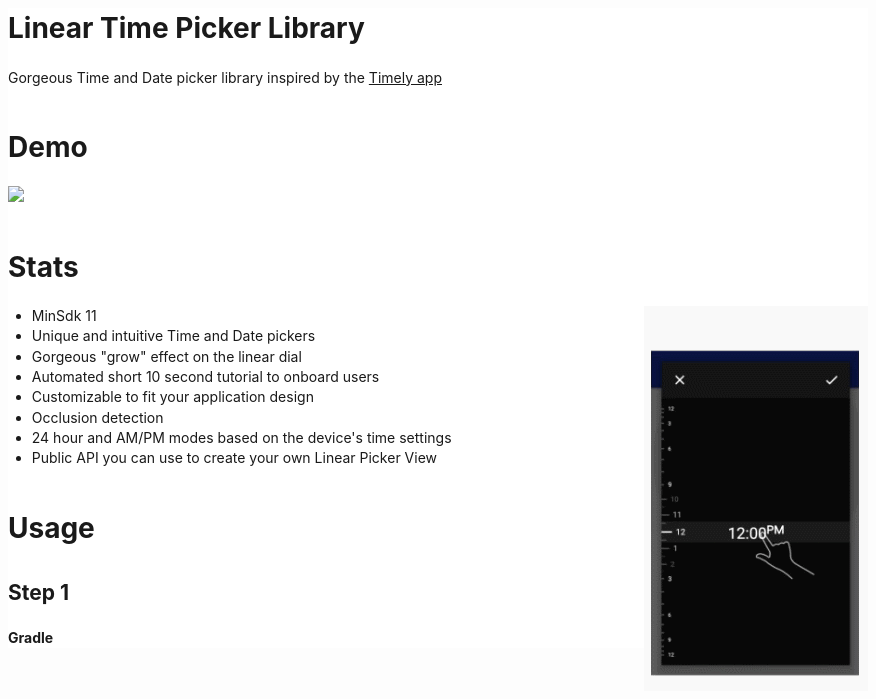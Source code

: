 # Linear Time Picker Library

Gorgeous Time and Date picker library inspired by the [Timely app](https://play.google.com/store/apps/details?id=ch.bitspin.timely)

# Demo

![](/demo.gif?raw=true)

# Stats

<img align="right" width="224" height="385" src="/tutorial.gif?raw=true">

 - MinSdk 11
 - Unique and intuitive Time and Date pickers
 - Gorgeous "grow" effect on the linear dial
 - Automated short 10 second tutorial to onboard users
 - Customizable to fit your application design
 - Occlusion detection
 - 24 hour and AM/PM modes based on the device's time settings
 - Public API you can use to create your own Linear Picker View

# Usage

## Step 1

#### Gradle

